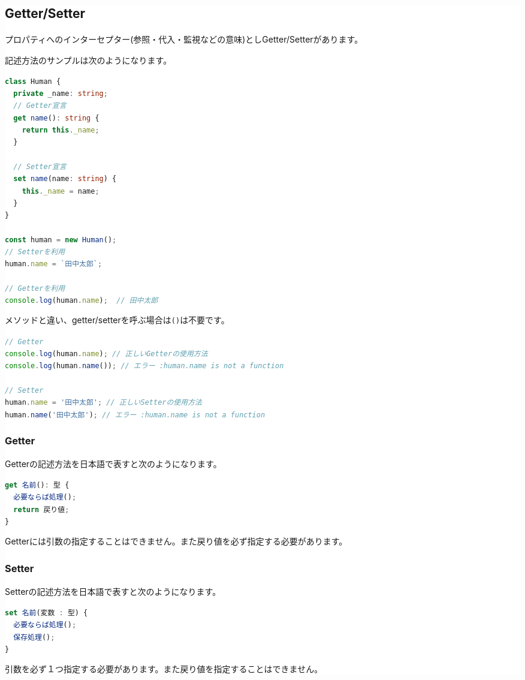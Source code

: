 ## Getter/Setter

プロパティへのインターセプター\(参照・代入・監視などの意味\)としGetter/Setterがあります。

記述方法のサンプルは次のようになります。

```typescript
class Human {
  private _name: string;
  // Getter宣言
  get name(): string {
    return this._name;
  }

  // Setter宣言
  set name(name: string) {
    this._name = name;
  }
}

const human = new Human();
// Setterを利用
human.name = `田中太郎`;

// Getterを利用
console.log(human.name);  // 田中太郎
```

メソッドと違い、getter/setterを呼ぶ場合は`()`は不要です。

```typescript
// Getter
console.log(human.name); // 正しいGetterの使用方法
console.log(human.name()); // エラー :human.name is not a function

// Setter
human.name = '田中太郎'; // 正しいSetterの使用方法
human.name('田中太郎'); // エラー :human.name is not a function
```

### Getter

Getterの記述方法を日本語で表すと次のようになります。

```typescript
get 名前(): 型 {
  必要ならば処理();
  return 戻り値;
}
```

Getterには引数の指定することはできません。また戻り値を必ず指定する必要があります。

### Setter

Setterの記述方法を日本語で表すと次のようになります。

```typescript
set 名前(変数 : 型) {
  必要ならば処理();
  保存処理();
}
```

引数を必ず１つ指定する必要があります。また戻り値を指定することはできません。

